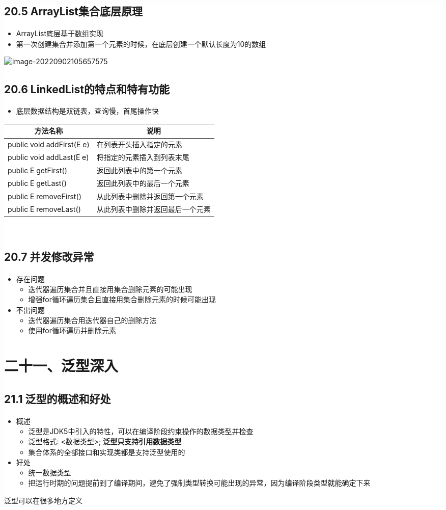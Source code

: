 ## 20.5 ArrayList集合底层原理

- ArrayList底层基于数组实现
- 第一次创建集合并添加第一个元素的时候，在底层创建一个默认长度为10的数组

![image-20220902105657575](https://pic.lsyfighting.cn/img/image-20220902105657575.png)

## 20.6 LinkedList的特点和特有功能

- 底层数据结构是双链表，查询慢，首尾操作快

| 方法名称                  | 说明                             |
| ------------------------- | -------------------------------- |
| public void addFirst(E e) | 在列表开头插入指定的元素         |
| public void addLast(E e)  | 将指定的元素插入到列表末尾       |
| public E getFirst()       | 返回此列表中的第一个元素         |
| public E getLast()        | 返回此列表中的最后一个元素       |
| public E removeFirst()    | 从此列表中删除并返回第一个元素   |
| public E removeLast()     | 从此列表中删除并返回最后一个元素 |

​	

## 20.7 并发修改异常

- 存在问题
  - 迭代器遍历集合并且直接用集合删除元素的可能出现
  - 增强for循环遍历集合且直接用集合删除元素的时候可能出现
- 不出问题
  - 迭代器遍历集合用迭代器自己的删除方法
  - 使用for循环遍历并删除元素

# 二十一、泛型深入

## 21.1 泛型的概述和好处

- 概述
  - 泛型是JDK5中引入的特性，可以在编译阶段约束操作的数据类型并检查
  - 泛型格式: <数据类型>; **泛型只支持引用数据类型**
  - 集合体系的全部接口和实现类都是支持泛型使用的
- 好处
  - 统一数据类型
  - 把运行时期的问题提前到了编译期间，避免了强制类型转换可能出现的异常，因为编译阶段类型就能确定下来



泛型可以在很多地方定义
